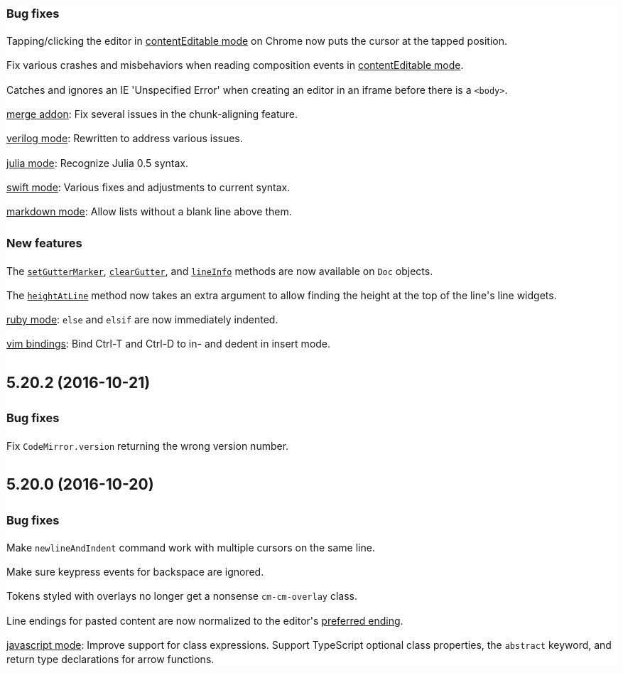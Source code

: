 ### Bug fixes

Tapping/clicking the editor in [contentEditable mode](https://codemirror.net/doc/manual.html#option_inputStyle) on Chrome now puts the cursor at the tapped position.

Fix various crashes and misbehaviors when reading composition events in [contentEditable mode](https://codemirror.net/doc/manual.html#option_inputStyle).

Catches and ignores an IE 'Unspecified Error' when creating an editor in an iframe before there is a `<body>`.

[merge addon](https://codemirror.net/doc/manual.html#addon_merge): Fix several issues in the chunk-aligning feature.

[verilog mode](https://codemirror.net/mode/verilog): Rewritten to address various issues.

[julia mode](https://codemirror.net/mode/julia): Recognize Julia 0.5 syntax.

[swift mode](https://codemirror.net/mode/swift): Various fixes and adjustments to current syntax.

[markdown mode](https://codemirror.net/mode/markdown): Allow lists without a blank line above them.

### New features

The [`setGutterMarker`](https://codemirror.net/doc/manual.html#setGutterMarker), [`clearGutter`](https://codemirror.net/doc/manual.html#clearGutter), and [`lineInfo`](https://codemirror.net/doc/manual.html#lineInfo) methods are now available on `Doc` objects.

The [`heightAtLine`](https://codemirror.net/doc/manual.html#heightAtLine) method now takes an extra argument to allow finding the height at the top of the line's line widgets.

[ruby mode](https://codemirror.net/mode/ruby): `else` and `elsif` are now immediately indented.

[vim bindings](https://codemirror.net/demo/vim.html): Bind Ctrl-T and Ctrl-D to in- and dedent in insert mode.

## 5.20.2 (2016-10-21)

### Bug fixes

Fix `CodeMirror.version` returning the wrong version number.

## 5.20.0 (2016-10-20)

### Bug fixes

Make `newlineAndIndent` command work with multiple cursors on the same line.

Make sure keypress events for backspace are ignored.

Tokens styled with overlays no longer get a nonsense `cm-cm-overlay` class.

Line endings for pasted content are now normalized to the editor's [preferred ending](https://codemirror.net/doc/manual.html#option_lineSeparator).

[javascript mode](https://codemirror.net/mode/javascript): Improve support for class expressions. Support TypeScript optional class properties, the `abstract` keyword, and return type declarations for arrow functions.
